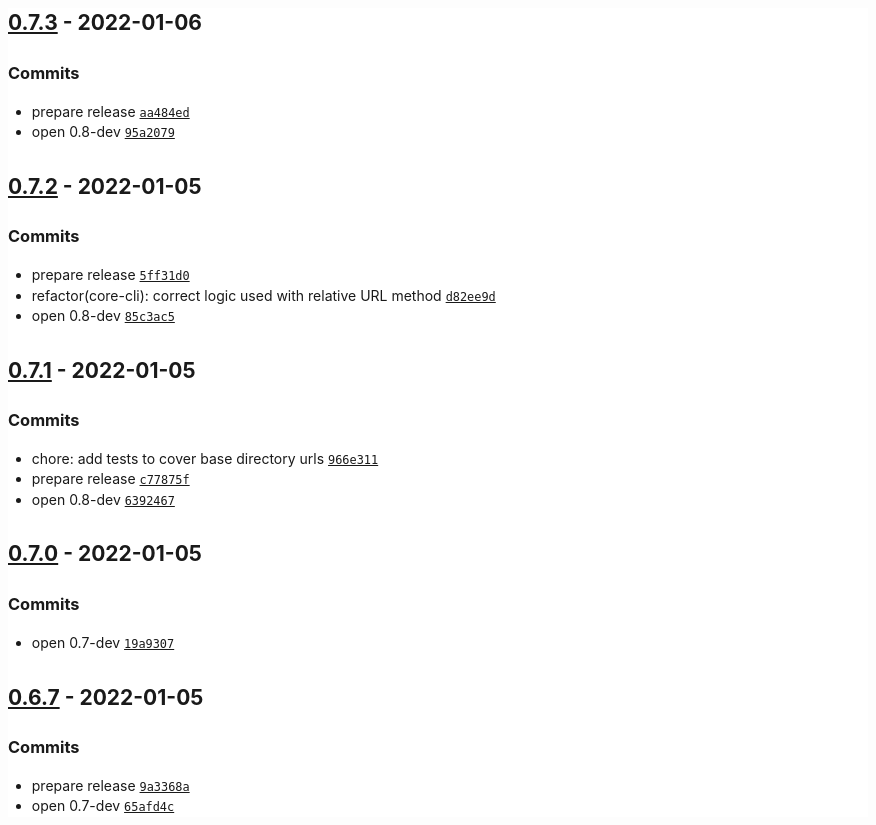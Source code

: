 ## [0.7.3](https://github.com/KickflipCli/kickflip-src/compare/0.7.2...0.7.3) - 2022-01-06

### Commits

- prepare release [`aa484ed`](https://github.com/KickflipCli/kickflip-src/commit/aa484ed2162d749a5f9d98634f67ddc05476b804)
- open 0.8-dev [`95a2079`](https://github.com/KickflipCli/kickflip-src/commit/95a2079e916e8108e26ce7b91627916ae66d6ced)

## [0.7.2](https://github.com/KickflipCli/kickflip-src/compare/0.7.1...0.7.2) - 2022-01-05

### Commits

- prepare release [`5ff31d0`](https://github.com/KickflipCli/kickflip-src/commit/5ff31d09fe34f84dbe8dc41cfbffbd1109f0e5e1)
- refactor(core-cli): correct logic used with relative URL method [`d82ee9d`](https://github.com/KickflipCli/kickflip-src/commit/d82ee9d6227f794a489ad741f26616e32a2d9939)
- open 0.8-dev [`85c3ac5`](https://github.com/KickflipCli/kickflip-src/commit/85c3ac54def04a2f917df09e4cb867cf66a3de8c)

## [0.7.1](https://github.com/KickflipCli/kickflip-src/compare/0.7.0...0.7.1) - 2022-01-05

### Commits

- chore: add tests to cover base directory urls [`966e311`](https://github.com/KickflipCli/kickflip-src/commit/966e311762255258bd5ec9cf630db7e64f9ece9b)
- prepare release [`c77875f`](https://github.com/KickflipCli/kickflip-src/commit/c77875f3eb8a8ad751c2479ffdda9f7649ae1816)
- open 0.8-dev [`6392467`](https://github.com/KickflipCli/kickflip-src/commit/63924677cd20a7f1d741991fa3b42cf059595409)

## [0.7.0](https://github.com/KickflipCli/kickflip-src/compare/0.6.7...0.7.0) - 2022-01-05

### Commits

- open 0.7-dev [`19a9307`](https://github.com/KickflipCli/kickflip-src/commit/19a93076d53650fc635af3a9209407886691da5e)

## [0.6.7](https://github.com/KickflipCli/kickflip-src/compare/0.6.6...0.6.7) - 2022-01-05

### Commits

- prepare release [`9a3368a`](https://github.com/KickflipCli/kickflip-src/commit/9a3368afb932490a285fc4c3b6690f8fe622dcc7)
- open 0.7-dev [`65afd4c`](https://github.com/KickflipCli/kickflip-src/commit/65afd4c6e8c9987546ed63537903c3389f912fb1)
